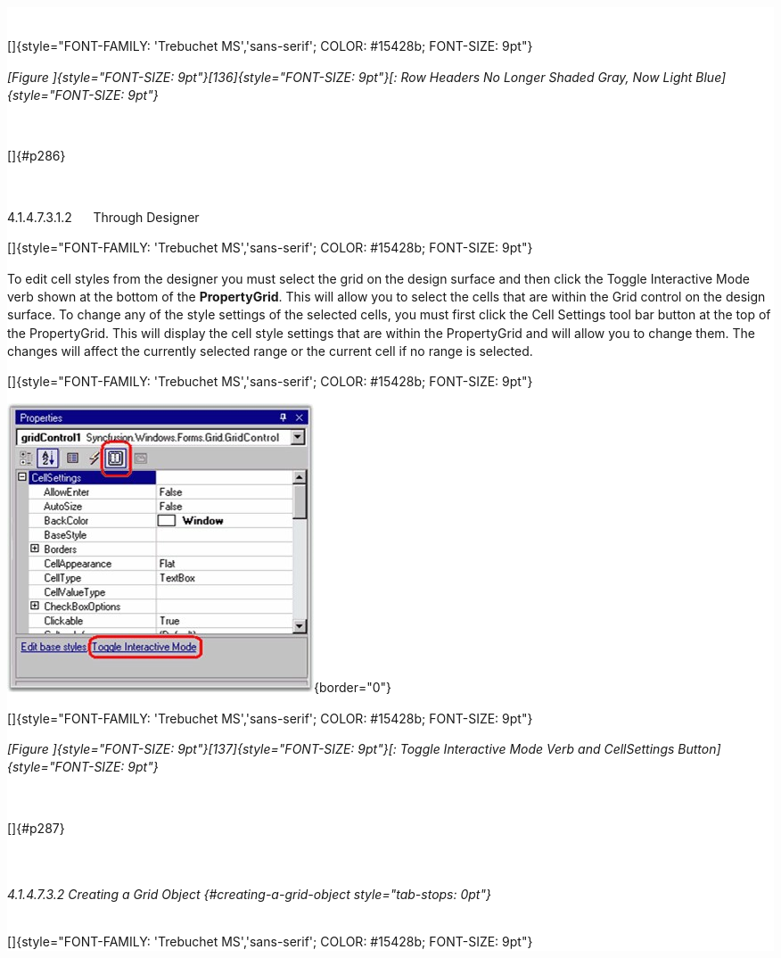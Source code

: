  

[]{style="FONT-FAMILY: 'Trebuchet MS','sans-serif'; COLOR: #15428b; FONT-SIZE: 9pt"} 

*[Figure ]{style="FONT-SIZE: 9pt"}[136]{style="FONT-SIZE: 9pt"}[: Row Headers No Longer Shaded Gray, Now Light Blue]{style="FONT-SIZE: 9pt"}*

 

[]{#p286} 

 

4.1.4.7.3.1.2      Through Designer

[]{style="FONT-FAMILY: 'Trebuchet MS','sans-serif'; COLOR: #15428b; FONT-SIZE: 9pt"} 

To edit cell styles from the designer you must select the grid on the design surface and then click the Toggle Interactive Mode verb shown at the bottom of the **PropertyGrid**. This will allow you to select the cells that are within the Grid control on the design surface. To change any of the style settings of the selected cells, you must first click the Cell Settings tool bar button at the top of the PropertyGrid. This will display the cell style settings that are within the PropertyGrid and will allow you to change them. The changes will affect the currently selected range or the current cell if no range is selected.

[]{style="FONT-FAMILY: 'Trebuchet MS','sans-serif'; COLOR: #15428b; FONT-SIZE: 9pt"} 

![](ImagesExt/image91_198.jpg){border="0"}

[]{style="FONT-FAMILY: 'Trebuchet MS','sans-serif'; COLOR: #15428b; FONT-SIZE: 9pt"} 

*[Figure ]{style="FONT-SIZE: 9pt"}[137]{style="FONT-SIZE: 9pt"}[: Toggle Interactive Mode Verb and CellSettings Button]{style="FONT-SIZE: 9pt"}*

 

[]{#p287} 

 

###### 4.1.4.7.3.2 Creating a Grid Object {#creating-a-grid-object style="tab-stops: 0pt"}

[]{style="FONT-FAMILY: 'Trebuchet MS','sans-serif'; COLOR: #15428b; FONT-SIZE: 9pt"} 
